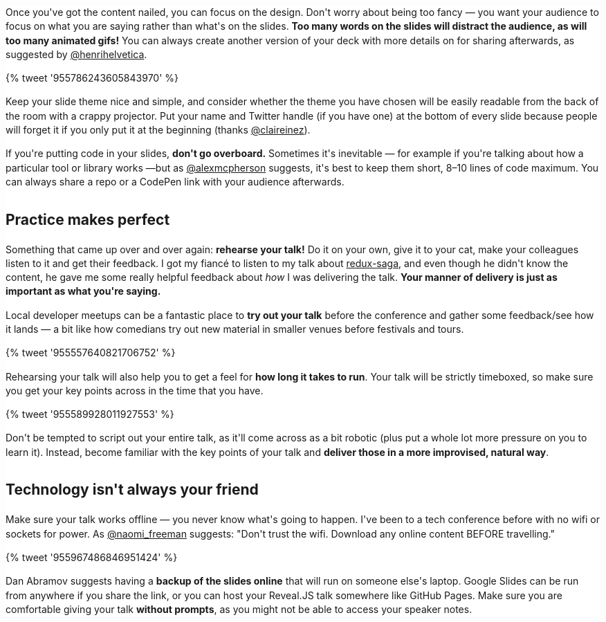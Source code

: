 Once you've got the content nailed, you can focus on the design. Don't worry about being too fancy — you want your audience to focus on what you are saying rather than what's on the slides. **Too many words on the slides will distract the audience, as will too many animated gifs!** You can always create another version of your deck with more details on for sharing afterwards, as suggested by [@henrihelvetica](https://www.twitter.com/henrihelvetica).

{% tweet '955786243605843970' %}

Keep your slide theme nice and simple, and consider whether the theme you have chosen will be easily readable from the back of the room with a crappy projector. Put your name and Twitter handle (if you have one) at the bottom of every slide because people will forget it if you only put it at the beginning (thanks [@claireinez](https://www.twitter.com/claireinez)).

If you're putting code in your slides, **don't go overboard.** Sometimes it's inevitable — for example if you're talking about how a particular tool or library works —but as [@alexmcpherson](https://www.twitter.com/alexmcpherson) suggests, it's best to keep them short, 8–10 lines of code maximum. You can always share a repo or a CodePen link with your audience afterwards.


## Practice makes perfect

Something that came up over and over again: **rehearse your talk!** Do it on your own, give it to your cat, make your colleagues listen to it and get their feedback. I got my fiancé to listen to my talk about [redux-saga](https://redux-saga.js.org), and even though he didn't know the content, he gave me some really helpful feedback about _how_ I was delivering the talk. **Your manner of delivery is just as important as what you're saying.**

Local developer meetups can be a fantastic place to **try out your talk** before the conference and gather some feedback/see how it lands — a bit like how comedians try out new material in smaller venues before festivals and tours.

{% tweet '955557640821706752' %}

Rehearsing your talk will also help you to get a feel for **how long it takes to run**. Your talk will be strictly timeboxed, so make sure you get your key points across in the time that you have.

{% tweet '955589928011927553' %}

Don't be tempted to script out your entire talk, as it'll come across as a bit robotic (plus put a whole lot more pressure on you to learn it). Instead, become familiar with the key points of your talk and **deliver those in a more improvised, natural way**.

## Technology isn't always your friend

Make sure your talk works offline — you never know what's going to happen. I've been to a tech conference before with no wifi or sockets for power. As [@naomi_freeman](https://twitter.com/Naomi_Freeman/status/955565518488031234) suggests: "Don't trust the wifi. Download any online content BEFORE travelling."

{% tweet '955967486846951424' %}

Dan Abramov suggests having a **backup of the slides online** that will run on someone else's laptop. Google Slides can be run from anywhere if you share the link, or you can host your Reveal.JS talk somewhere like GitHub Pages. Make sure you are comfortable giving your talk **without prompts**, as you might not be able to access your speaker notes.
